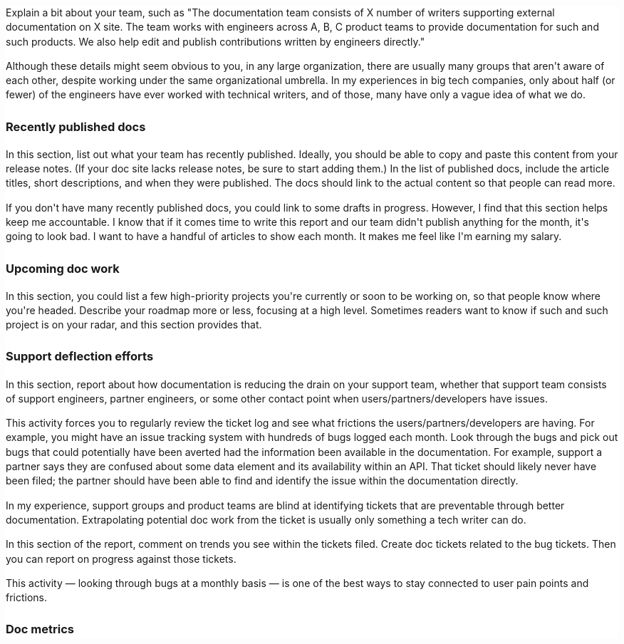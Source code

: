 Explain a bit about your team, such as "The documentation team consists of X number of writers supporting external documentation on X site. The team works with engineers across A, B, C product teams to provide documentation for such and such products. We also help edit and publish contributions written by engineers directly."

Although these details might seem obvious to you, in any large organization, there are usually many groups that aren't aware of each other, despite working under the same organizational umbrella. In my experiences in big tech companies, only about half (or fewer) of the engineers have ever worked with technical writers, and of those, many have only a vague idea of what we do.

### Recently published docs

In this section, list out what your team has recently published. Ideally, you should be able to copy and paste this content from your release notes. (If your doc site lacks release notes, be sure to start adding them.) In the list of published docs, include the article titles, short descriptions, and when they were published. The docs should link to the actual content so that people can read more.

If you don't have many recently published docs, you could link to some drafts in progress. However, I find that this section helps keep me accountable. I know that if it comes time to write this report and our team didn't publish anything for the month, it's going to look bad. I want to have a handful of articles to show each month. It makes me feel like I'm earning my salary.

### Upcoming doc work

In this section, you could list a few high-priority projects you're currently or soon to be working on, so that people know where you're headed. Describe your roadmap more or less, focusing at a high level. Sometimes readers want to know if such and such project is on your radar, and this section provides that.

### Support deflection efforts

In this section, report about how documentation is reducing the drain on your support team, whether that support team consists of support engineers, partner engineers, or some other contact point when users/partners/developers have issues.

This activity forces you to regularly review the ticket log and see what frictions the users/partners/developers are having. For example, you might have an issue tracking system with hundreds of bugs logged each month. Look through the bugs and pick out bugs that could potentially have been averted had the information been available in the documentation. For example, support a partner says they are confused about some data element and its availability within an API. That ticket should likely never have been filed; the partner should have been able to find and identify the issue within the documentation directly.

In my experience, support groups and product teams are blind at identifying tickets that are preventable through better documentation. Extrapolating potential doc work from the ticket is usually only something a tech writer can do.

In this section of the report, comment on trends you see within the tickets filed. Create doc tickets related to the bug tickets. Then you can report on progress against those tickets.

This activity &mdash; looking through bugs at a monthly basis &mdash; is one of the best ways to stay connected to user pain points and frictions.

### Doc metrics
